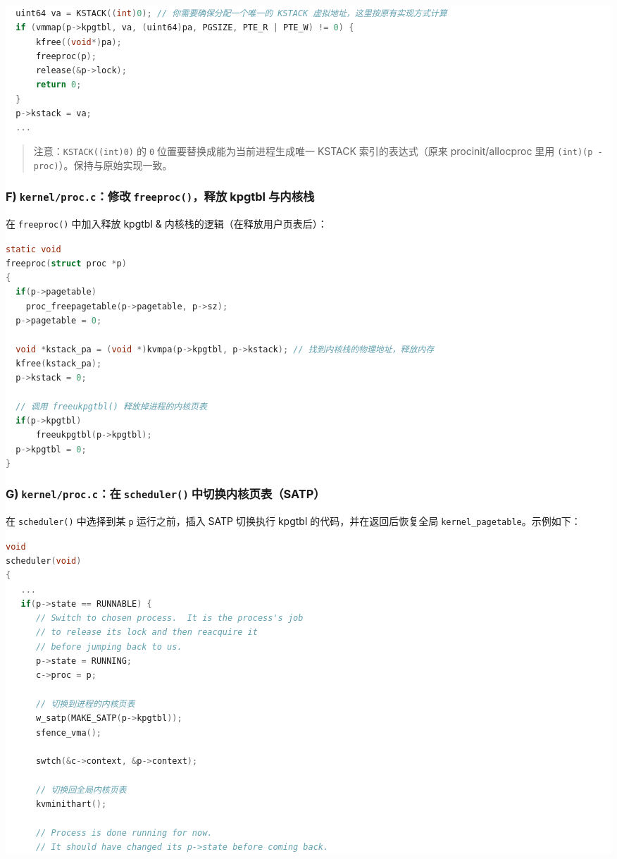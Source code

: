 ```c
  uint64 va = KSTACK((int)0); // 你需要确保分配一个唯一的 KSTACK 虚拟地址，这里按原有实现方式计算
  if (vmmap(p->kpgtbl, va, (uint64)pa, PGSIZE, PTE_R | PTE_W) != 0) {
      kfree((void*)pa);
      freeproc(p);
      release(&p->lock);
      return 0;
  }
  p->kstack = va;
  ...
```

> 注意：`KSTACK((int)0)` 的 `0` 位置要替换成能为当前进程生成唯一 KSTACK 索引的表达式（原来 procinit/allocproc 里用 `(int)(p - proc)`）。保持与原始实现一致。


### F) `kernel/proc.c`：修改 `freeproc()`，释放 kpgtbl 与内核栈

在 `freeproc()` 中加入释放 kpgtbl & 内核栈的逻辑（在释放用户页表后）：

```c
static void
freeproc(struct proc *p)
{
  if(p->pagetable)
    proc_freepagetable(p->pagetable, p->sz);
  p->pagetable = 0;
  
  void *kstack_pa = (void *)kvmpa(p->kpgtbl, p->kstack); // 找到内核栈的物理地址，释放内存
  kfree(kstack_pa);
  p->kstack = 0;

  // 调用 freeukpgtbl() 释放掉进程的内核页表
  if(p->kpgtbl)
      freeukpgtbl(p->kpgtbl);
  p->kpgtbl = 0;
}
```



### G) `kernel/proc.c`：在 `scheduler()` 中切换内核页表（SATP）

在 `scheduler()` 中选择到某 `p` 运行之前，插入 SATP 切换执行 kpgtbl 的代码，并在返回后恢复全局 `kernel_pagetable`。示例如下：

```c
void
scheduler(void)
{
   ...
   if(p->state == RUNNABLE) {
      // Switch to chosen process.  It is the process's job
      // to release its lock and then reacquire it
      // before jumping back to us.
      p->state = RUNNING;
      c->proc = p;

      // 切换到进程的内核页表
      w_satp(MAKE_SATP(p->kpgtbl));
      sfence_vma();

      swtch(&c->context, &p->context);

      // 切换回全局内核页表
      kvminithart();

      // Process is done running for now.
      // It should have changed its p->state before coming back.
```